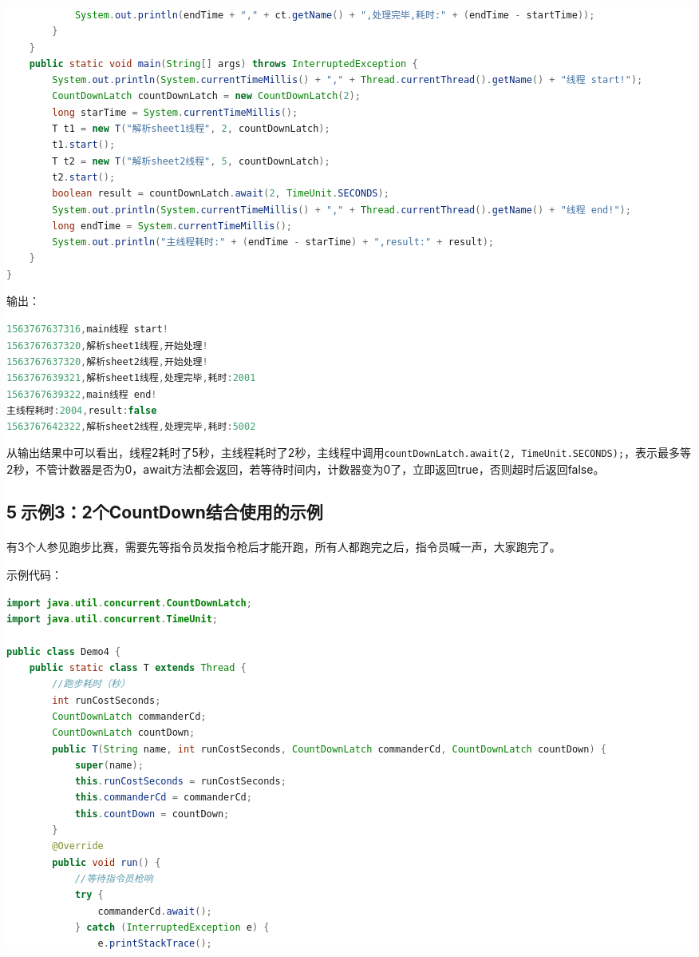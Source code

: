 ```java
            System.out.println(endTime + "," + ct.getName() + ",处理完毕,耗时:" + (endTime - startTime));
        }
    }
    public static void main(String[] args) throws InterruptedException {
        System.out.println(System.currentTimeMillis() + "," + Thread.currentThread().getName() + "线程 start!");
        CountDownLatch countDownLatch = new CountDownLatch(2);
        long starTime = System.currentTimeMillis();
        T t1 = new T("解析sheet1线程", 2, countDownLatch);
        t1.start();
        T t2 = new T("解析sheet2线程", 5, countDownLatch);
        t2.start();
        boolean result = countDownLatch.await(2, TimeUnit.SECONDS);
        System.out.println(System.currentTimeMillis() + "," + Thread.currentThread().getName() + "线程 end!");
        long endTime = System.currentTimeMillis();
        System.out.println("主线程耗时:" + (endTime - starTime) + ",result:" + result);
    }
}
```

输出：

```java
1563767637316,main线程 start!
1563767637320,解析sheet1线程,开始处理!
1563767637320,解析sheet2线程,开始处理!
1563767639321,解析sheet1线程,处理完毕,耗时:2001
1563767639322,main线程 end!
主线程耗时:2004,result:false
1563767642322,解析sheet2线程,处理完毕,耗时:5002
```

从输出结果中可以看出，线程2耗时了5秒，主线程耗时了2秒，主线程中调用`countDownLatch.await(2, TimeUnit.SECONDS);`，表示最多等2秒，不管计数器是否为0，await方法都会返回，若等待时间内，计数器变为0了，立即返回true，否则超时后返回false。

## 5 示例3：2个CountDown结合使用的示例

有3个人参见跑步比赛，需要先等指令员发指令枪后才能开跑，所有人都跑完之后，指令员喊一声，大家跑完了。

示例代码：

```java
import java.util.concurrent.CountDownLatch;
import java.util.concurrent.TimeUnit;

public class Demo4 {
    public static class T extends Thread {
        //跑步耗时（秒）
        int runCostSeconds;
        CountDownLatch commanderCd;
        CountDownLatch countDown;
        public T(String name, int runCostSeconds, CountDownLatch commanderCd, CountDownLatch countDown) {
            super(name);
            this.runCostSeconds = runCostSeconds;
            this.commanderCd = commanderCd;
            this.countDown = countDown;
        }
        @Override
        public void run() {
            //等待指令员枪响
            try {
                commanderCd.await();
            } catch (InterruptedException e) {
                e.printStackTrace();
```